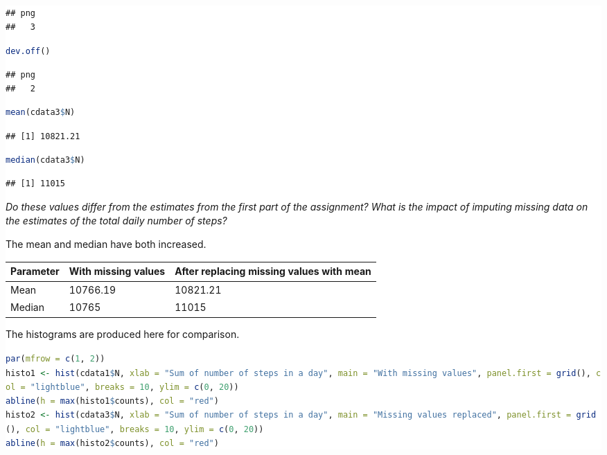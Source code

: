 ```
## png 
##   3
```

```r
dev.off()
```

```
## png 
##   2
```

```r
mean(cdata3$N)
```

```
## [1] 10821.21
```

```r
median(cdata3$N)
```

```
## [1] 11015
```

*Do these values differ from the estimates from the first part of the assignment? What is the impact of imputing missing data on the estimates of the total daily number of steps?*

The mean and median have both increased.

Parameter | With missing values              | After replacing missing values with mean
--------- | -------------------------------  | ----------------------------------------
Mean      | 10766.19   | 10821.21
Median    | 10765 | 11015

The histograms are produced here for comparison.


```r
par(mfrow = c(1, 2))
histo1 <- hist(cdata1$N, xlab = "Sum of number of steps in a day", main = "With missing values", panel.first = grid(), col = "lightblue", breaks = 10, ylim = c(0, 20))
abline(h = max(histo1$counts), col = "red")
histo2 <- hist(cdata3$N, xlab = "Sum of number of steps in a day", main = "Missing values replaced", panel.first = grid(), col = "lightblue", breaks = 10, ylim = c(0, 20))
abline(h = max(histo2$counts), col = "red")
```

